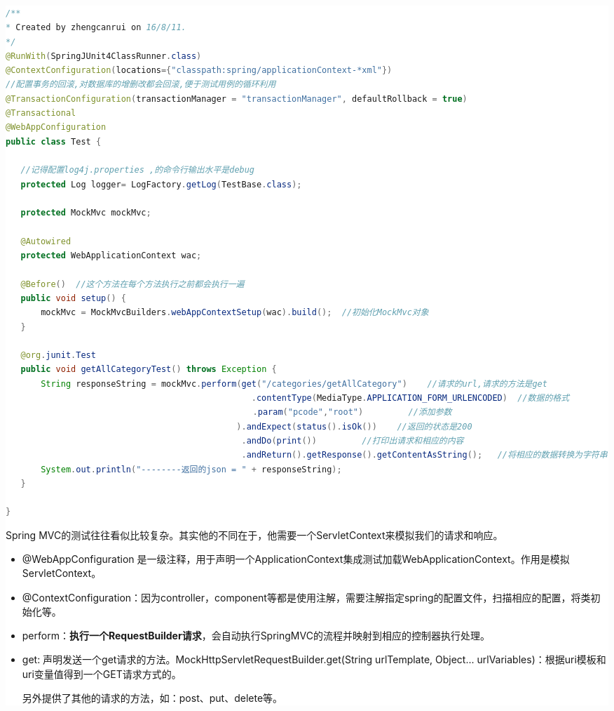 ```java
/**
* Created by zhengcanrui on 16/8/11.
*/
@RunWith(SpringJUnit4ClassRunner.class)
@ContextConfiguration(locations={"classpath:spring/applicationContext-*xml"})
//配置事务的回滚,对数据库的增删改都会回滚,便于测试用例的循环利用
@TransactionConfiguration(transactionManager = "transactionManager", defaultRollback = true)
@Transactional
@WebAppConfiguration
public class Test {
    
   //记得配置log4j.properties ,的命令行输出水平是debug
   protected Log logger= LogFactory.getLog(TestBase.class);

   protected MockMvc mockMvc;

   @Autowired
   protected WebApplicationContext wac;

   @Before()  //这个方法在每个方法执行之前都会执行一遍
   public void setup() {
       mockMvc = MockMvcBuilders.webAppContextSetup(wac).build();  //初始化MockMvc对象
   }

   @org.junit.Test
   public void getAllCategoryTest() throws Exception {
       String responseString = mockMvc.perform(get("/categories/getAllCategory")    //请求的url,请求的方法是get
                                                 .contentType(MediaType.APPLICATION_FORM_URLENCODED)  //数据的格式
　　　　　　　　　　　　　　                          .param("pcode","root")         //添加参数
                                              ).andExpect(status().isOk())    //返回的状态是200
                                               .andDo(print())         //打印出请求和相应的内容
                                               .andReturn().getResponse().getContentAsString();   //将相应的数据转换为字符串
       System.out.println("--------返回的json = " + responseString);
   }

}
```

Spring MVC的测试往往看似比较复杂。其实他的不同在于，他需要一个ServletContext来模拟我们的请求和响应。

- @WebAppConfiguration 是一级注释，用于声明一个ApplicationContext集成测试加载WebApplicationContext。作用是模拟ServletContext。
- @ContextConfiguration：因为controller，component等都是使用注解，需要注解指定spring的配置文件，扫描相应的配置，将类初始化等。

- perform：**执行一个RequestBuilder请求**，会自动执行SpringMVC的流程并映射到相应的控制器执行处理。

- get: 声明发送一个get请求的方法。MockHttpServletRequestBuilder.get(String urlTemplate, Object... urlVariables)：根据uri模板和uri变量值得到一个GET请求方式的。

  另外提供了其他的请求的方法，如：post、put、delete等。

